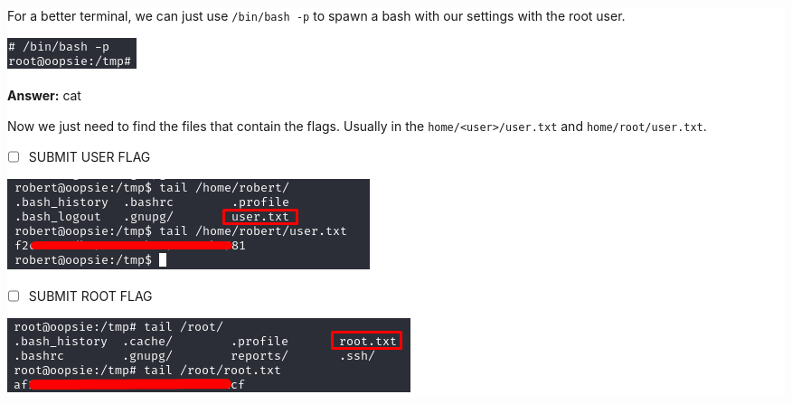 For a better terminal, we can just use `/bin/bash -p` to spawn a bash with our settings with the root user.

![Untitled](Images/Untitled%2023.png)

**Answer:** cat

Now we just need to find the files that contain the flags. Usually in the `home/<user>/user.txt` and `home/root/user.txt`.

- [ ]  SUBMIT USER FLAG

![Untitled](Images/Untitled%2024.png)

- [ ]  SUBMIT ROOT FLAG

![Untitled](Images/Untitled%2025.png)
